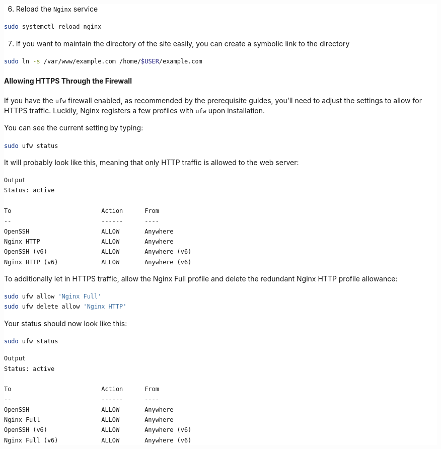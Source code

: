 6. Reload the `Nginx` service
```bash
sudo systemctl reload nginx
```

7. If you want to maintain the directory of the site easily, you can create a symbolic link to the directory
```bash
sudo ln -s /var/www/example.com /home/$USER/example.com
```

#### Allowing HTTPS Through the Firewall
If you have the `ufw` firewall enabled, as recommended by the prerequisite guides, you’ll need to adjust the settings to allow for HTTPS traffic. Luckily, Nginx registers a few profiles with `ufw` upon installation.

You can see the current setting by typing:
```bash
sudo ufw status
```

It will probably look like this, meaning that only HTTP traffic is allowed to the web server:
```log
Output
Status: active

To                         Action      From
--                         ------      ----
OpenSSH                    ALLOW       Anywhere                  
Nginx HTTP                 ALLOW       Anywhere                  
OpenSSH (v6)               ALLOW       Anywhere (v6)             
Nginx HTTP (v6)            ALLOW       Anywhere (v6)
```

To additionally let in HTTPS traffic, allow the Nginx Full profile and delete the redundant Nginx HTTP profile allowance:
```bash
sudo ufw allow 'Nginx Full'
sudo ufw delete allow 'Nginx HTTP'
```

Your status should now look like this:
```bash
sudo ufw status
```

```log
Output
Status: active

To                         Action      From
--                         ------      ----
OpenSSH                    ALLOW       Anywhere
Nginx Full                 ALLOW       Anywhere
OpenSSH (v6)               ALLOW       Anywhere (v6)
Nginx Full (v6)            ALLOW       Anywhere (v6)
```
